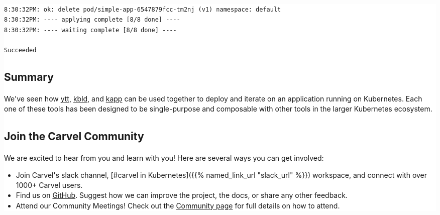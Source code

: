 ```bash-plain
8:30:32PM: ok: delete pod/simple-app-6547879fcc-tm2nj (v1) namespace: default
8:30:32PM: ---- applying complete [8/8 done] ----
8:30:32PM: ---- waiting complete [8/8 done] ----

Succeeded
```

## Summary

We've seen how [ytt](/ytt), [kbld](/kbld), and [kapp](/kapp) can be used together to deploy and iterate on an application running on Kubernetes. Each one of these tools has been designed to be single-purpose and composable with other tools in the larger Kubernetes ecosystem.

## Join the Carvel Community

We are excited to hear from you and learn with you! Here are several ways you can get involved:

* Join Carvel's slack channel, [#carvel in Kubernetes]({{% named_link_url "slack_url" %}}) workspace, and connect with over 1000+ Carvel users.
* Find us on [GitHub](https://github.com/vmware-tanzu/carvel). Suggest how we can improve the project, the docs, or share any other feedback.
* Attend our Community Meetings! Check out the [Community page](/community/) for full details on how to attend.
